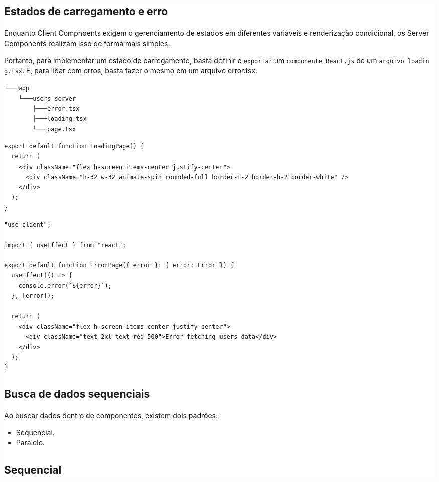 ## Estados de carregamento e erro

Enquanto Client Compnoents exigem o gerenciamento de estados em diferentes variáveis e renderização condicional, os Server Components realizam isso de forma mais simples.

Portanto, para implementar um estado de carregamento, basta definir e `exportar` um `componente React.js` de um `arquivo loading.tsx`. E, para lidar com erros, basta fazer o mesmo em um arquivo error.tsx:

```
└───app
    └───users-server
        ├───error.tsx
        ├───loading.tsx
        └───page.tsx
```

```tsx
export default function LoadingPage() {
  return (
    <div className="flex h-screen items-center justify-center">
      <div className="h-32 w-32 animate-spin rounded-full border-t-2 border-b-2 border-white" />
    </div>
  );
}
```

```tsx
"use client";

import { useEffect } from "react";

export default function ErrorPage({ error }: { error: Error }) {
  useEffect(() => {
    console.error(`${error}`);
  }, [error]);

  return (
    <div className="flex h-screen items-center justify-center">
      <div className="text-2xl text-red-500">Error fetching users data</div>
    </div>
  );
}
```

## Busca de dados sequenciais

Ao buscar dados dentro de componentes, existem dois padrões:

- Sequencial.
- Paralelo.

## Sequencial

